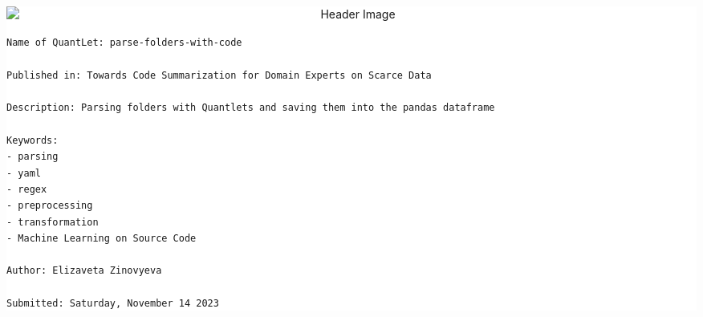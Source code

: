 <div style="margin: 0; padding: 0; text-align: center; border: none;">
<a href="https://quantlet.com" target="_blank" style="text-decoration: none; border: none;">
<img src="https://github.com/StefanGam/test-repo/blob/main/quantlet_design.png?raw=true" alt="Header Image" width="100%" style="margin: 0; padding: 0; display: block; border: none;" />
</a>
</div>

```
Name of QuantLet: parse-folders-with-code

Published in: Towards Code Summarization for Domain Experts on Scarce Data

Description: Parsing folders with Quantlets and saving them into the pandas dataframe

Keywords: 
- parsing
- yaml
- regex
- preprocessing
- transformation
- Machine Learning on Source Code

Author: Elizaveta Zinovyeva

Submitted: Saturday, November 14 2023

```
